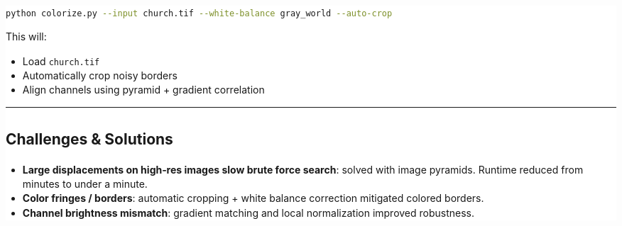 ```bash
python colorize.py --input church.tif --white-balance gray_world --auto-crop
```

This will:

* Load `church.tif`
* Automatically crop noisy borders
* Align channels using pyramid + gradient correlation

---

## Challenges & Solutions

* **Large displacements on high‑res images slow brute force search**: solved with image pyramids. Runtime reduced from minutes to under a minute.
* **Color fringes / borders**: automatic cropping + white balance correction mitigated colored borders.
* **Channel brightness mismatch**: gradient matching and local normalization improved robustness.
